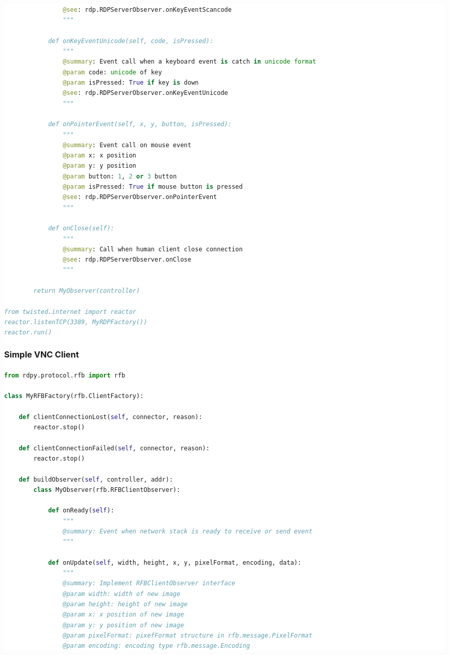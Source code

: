 ```python
                @see: rdp.RDPServerObserver.onKeyEventScancode
                """

            def onKeyEventUnicode(self, code, isPressed):
                """
                @summary: Event call when a keyboard event is catch in unicode format
                @param code: unicode of key
                @param isPressed: True if key is down
                @see: rdp.RDPServerObserver.onKeyEventUnicode
                """

            def onPointerEvent(self, x, y, button, isPressed):
                """
                @summary: Event call on mouse event
                @param x: x position
                @param y: y position
                @param button: 1, 2 or 3 button
                @param isPressed: True if mouse button is pressed
                @see: rdp.RDPServerObserver.onPointerEvent
                """

            def onClose(self):
                """
                @summary: Call when human client close connection
                @see: rdp.RDPServerObserver.onClose
                """

        return MyObserver(controller)

from twisted.internet import reactor
reactor.listenTCP(3389, MyRDPFactory())
reactor.run()
```

### Simple VNC Client
```python
from rdpy.protocol.rfb import rfb

class MyRFBFactory(rfb.ClientFactory):

    def clientConnectionLost(self, connector, reason):
        reactor.stop()

    def clientConnectionFailed(self, connector, reason):
        reactor.stop()

    def buildObserver(self, controller, addr):
        class MyObserver(rfb.RFBClientObserver):

            def onReady(self):
                """
                @summary: Event when network stack is ready to receive or send event
                """

            def onUpdate(self, width, height, x, y, pixelFormat, encoding, data):
                """
                @summary: Implement RFBClientObserver interface
                @param width: width of new image
                @param height: height of new image
                @param x: x position of new image
                @param y: y position of new image
                @param pixelFormat: pixefFormat structure in rfb.message.PixelFormat
                @param encoding: encoding type rfb.message.Encoding
```
